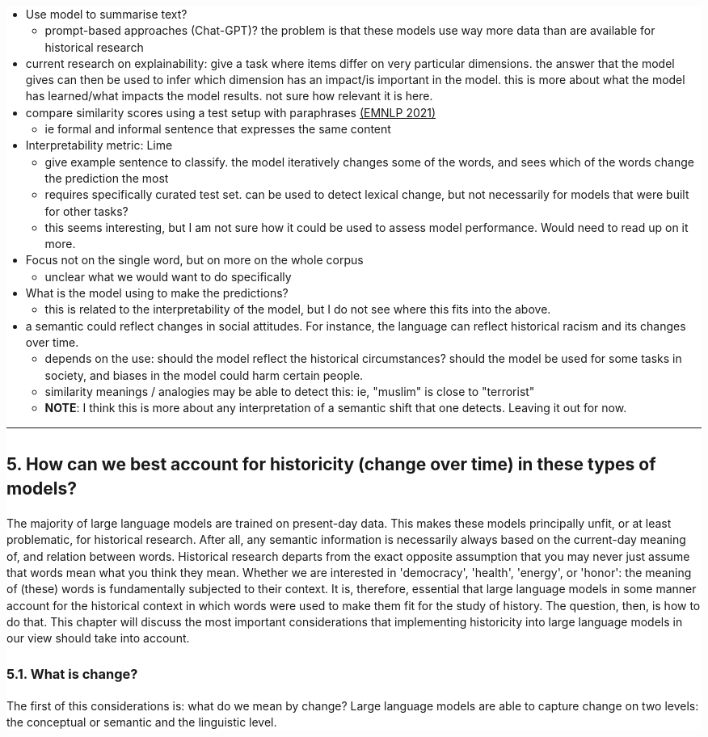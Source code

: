 - Use model to summarise text?
    - prompt-based approaches (Chat-GPT)? the problem is that these models use way more data than are available for historical research
- current research on explainability: give a task where items differ on very particular dimensions. the answer that the model gives can then be used to infer which dimension has an impact/is important in the model. this is more about what the model has learned/what impacts the model results. not sure how relevant it is here. 
- compare similarity scores using a test setup with paraphrases [(EMNLP 2021)](https://aclanthology.org/2021.emnlp-main.569/)
    - ie formal and informal sentence that expresses the same content
- Interpretability metric: Lime
    - give example sentence to classify. the model iteratively changes some of the words, and sees which of the words change the prediction the most
    - requires specifically curated test set. can be used to detect lexical change, but not necessarily for models that were built for other tasks? 
    - this seems interesting, but I am not sure how it could be used to assess model performance. Would need to read up on it more.
- Focus not on the single word, but on more on the whole corpus
    - unclear what we would want to do specifically
- What is the model using to make the predictions?
    - this is related to the interpretability of the model, but I do not see where this fits into the above.
- a semantic could reflect changes in social attitudes. For instance, the language can reflect historical racism and its changes over time.
    - depends on the use: should the model reflect the historical circumstances? should the model be used for some tasks in society, and biases in the model could harm certain people.
    - similarity meanings / analogies may be able to detect this: ie, "muslim" is close to "terrorist"
    - **NOTE**: I think this is more about any interpretation of a semantic shift that one detects. Leaving it out for now.

---
  

## 5.	How can we best account for historicity (change over time) in these types of models?

The majority of large language models are trained on present-day data. This makes these models principally unfit, or at least problematic, for historical research. After all, any semantic information is necessarily always based on the current-day meaning of, and relation between words. Historical research departs from the exact opposite assumption that you may never just assume that words mean what you think they mean. Whether we are interested in 'democracy', 'health', 'energy', or 'honor': the meaning of (these) words is fundamentally subjected to their context. It is, therefore, essential that large language models in some manner account for the historical context in which words were used to make them fit for the study of history. The question, then, is how to do that. This chapter will discuss the most important considerations that implementing historicity into large language models in our view should take into account.



### 5.1. What is change?


The first of this considerations is: what do we mean by change? Large language models are able to capture change on two levels: the conceptual or semantic and the linguistic level. 
